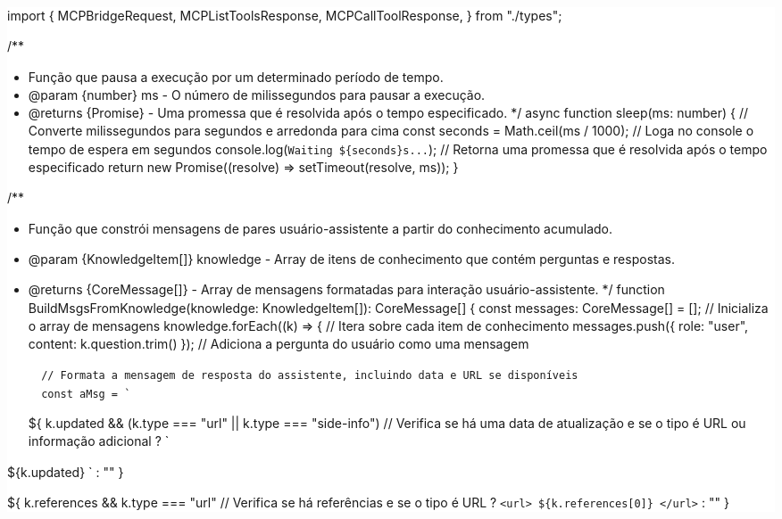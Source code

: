 import {
MCPBridgeRequest,
MCPListToolsResponse,
MCPCallToolResponse,
} from "./types";

/\*\*

- Função que pausa a execução por um determinado período de tempo.
- @param {number} ms - O número de milissegundos para pausar a execução.
- @returns {Promise<void>} - Uma promessa que é resolvida após o tempo especificado.
  \*/
  async function sleep(ms: number) {
  // Converte milissegundos para segundos e arredonda para cima
  const seconds = Math.ceil(ms / 1000);
  // Loga no console o tempo de espera em segundos
  console.log(`Waiting ${seconds}s...`);
  // Retorna uma promessa que é resolvida após o tempo especificado
  return new Promise((resolve) => setTimeout(resolve, ms));
  }

/\*\*

- Função que constrói mensagens de pares usuário-assistente a partir do conhecimento acumulado.
- @param {KnowledgeItem[]} knowledge - Array de itens de conhecimento que contém perguntas e respostas.
- @returns {CoreMessage[]} - Array de mensagens formatadas para interação usuário-assistente.
  \*/
  function BuildMsgsFromKnowledge(knowledge: KnowledgeItem[]): CoreMessage[] {
  const messages: CoreMessage[] = []; // Inicializa o array de mensagens
  knowledge.forEach((k) => {
  // Itera sobre cada item de conhecimento
  messages.push({ role: "user", content: k.question.trim() }); // Adiciona a pergunta do usuário como uma mensagem

        // Formata a mensagem de resposta do assistente, incluindo data e URL se disponíveis
        const aMsg = `

    ${
  k.updated && (k.type === "url" || k.type === "side-info") // Verifica se há uma data de atualização e se o tipo é URL ou informação adicional
    ? `
<answer-datetime>
${k.updated}
    </answer-datetime>
    `
    : ""
    }

${
  k.references && k.type === "url" // Verifica se há referências e se o tipo é URL
    ? `
<url>
${k.references[0]}
</url>
`
: ""
}
